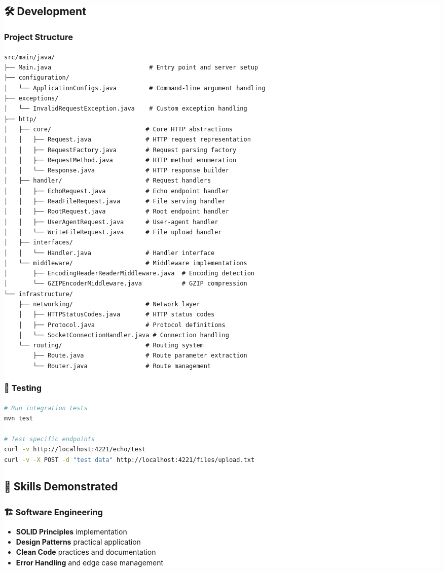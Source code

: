 ## 🛠️ Development

### Project Structure
```
src/main/java/
├── Main.java                           # Entry point and server setup
├── configuration/
│   └── ApplicationConfigs.java         # Command-line argument handling
├── exceptions/
│   └── InvalidRequestException.java    # Custom exception handling
├── http/
│   ├── core/                          # Core HTTP abstractions
│   │   ├── Request.java               # HTTP request representation
│   │   ├── RequestFactory.java        # Request parsing factory
│   │   ├── RequestMethod.java         # HTTP method enumeration
│   │   └── Response.java              # HTTP response builder
│   ├── handler/                       # Request handlers
│   │   ├── EchoRequest.java           # Echo endpoint handler
│   │   ├── ReadFileRequest.java       # File serving handler
│   │   ├── RootRequest.java           # Root endpoint handler
│   │   ├── UserAgentRequest.java      # User-agent handler
│   │   └── WriteFileRequest.java      # File upload handler
│   ├── interfaces/
│   │   └── Handler.java               # Handler interface
│   └── middleware/                    # Middleware implementations
│       ├── EncodingHeaderReaderMiddleware.java  # Encoding detection
│       └── GZIPEncoderMiddleware.java           # GZIP compression
└── infrastructure/
    ├── networking/                    # Network layer
    │   ├── HTTPStatusCodes.java       # HTTP status codes
    │   ├── Protocol.java              # Protocol definitions
    │   └── SocketConnectionHandler.java # Connection handling
    └── routing/                       # Routing system
        ├── Route.java                 # Route parameter extraction
        └── Router.java                # Route management
```

### 🧪 Testing

```bash
# Run integration tests
mvn test

# Test specific endpoints
curl -v http://localhost:4221/echo/test
curl -v -X POST -d "test data" http://localhost:4221/files/upload.txt
```

## 🎯 Skills Demonstrated

### 🏗️ **Software Engineering**
- **SOLID Principles** implementation
- **Design Patterns** practical application
- **Clean Code** practices and documentation
- **Error Handling** and edge case management
